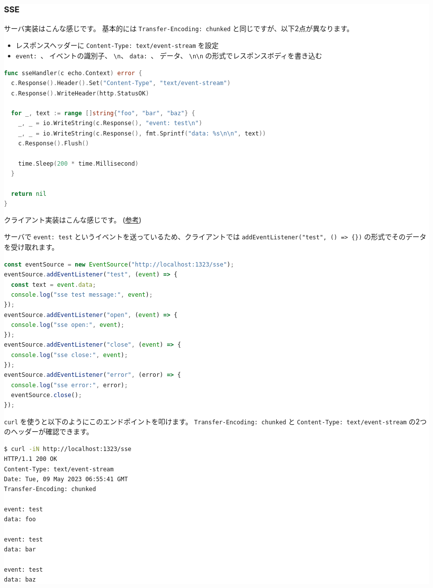 ### SSE

サーバ実装はこんな感じです。
基本的には `Transfer-Encoding: chunked` と同じですが、以下2点が異なります。

- レスポンスヘッダーに `Content-Type: text/event-stream` を設定
- `event: `、 イベントの識別子、 `\n`、 `data: `、 データ、 `\n\n` の形式でレスポンスボディを書き込む

```go
func sseHandler(c echo.Context) error {
  c.Response().Header().Set("Content-Type", "text/event-stream")
  c.Response().WriteHeader(http.StatusOK)

  for _, text := range []string{"foo", "bar", "baz"} {
    _, _ = io.WriteString(c.Response(), "event: test\n")
    _, _ = io.WriteString(c.Response(), fmt.Sprintf("data: %s\n\n", text))
    c.Response().Flush()

    time.Sleep(200 * time.Millisecond)
  }

  return nil
}
```

クライアント実装はこんな感じです。 ([参考](https://developer.mozilla.org/ja/docs/Web/API/Server-sent_events/Using_server-sent_events))

サーバで `event: test` というイベントを送っているため、クライアントでは `addEventListener("test", () => {})` の形式でそのデータを受け取れます。

```js
const eventSource = new EventSource("http://localhost:1323/sse");
eventSource.addEventListener("test", (event) => {
  const text = event.data;
  console.log("sse test message:", event);
});
eventSource.addEventListener("open", (event) => {
  console.log("sse open:", event);
});
eventSource.addEventListener("close", (event) => {
  console.log("sse close:", event);
});
eventSource.addEventListener("error", (error) => {
  console.log("sse error:", error);
  eventSource.close();
});
```

`curl` を使うと以下のようにこのエンドポイントを叩けます。
`Transfer-Encoding: chunked` と `Content-Type: text/event-stream` の2つのヘッダーが確認できます。

```sh
$ curl -iN http://localhost:1323/sse
HTTP/1.1 200 OK
Content-Type: text/event-stream
Date: Tue, 09 May 2023 06:55:41 GMT
Transfer-Encoding: chunked

event: test
data: foo

event: test
data: bar

event: test
data: baz
```
